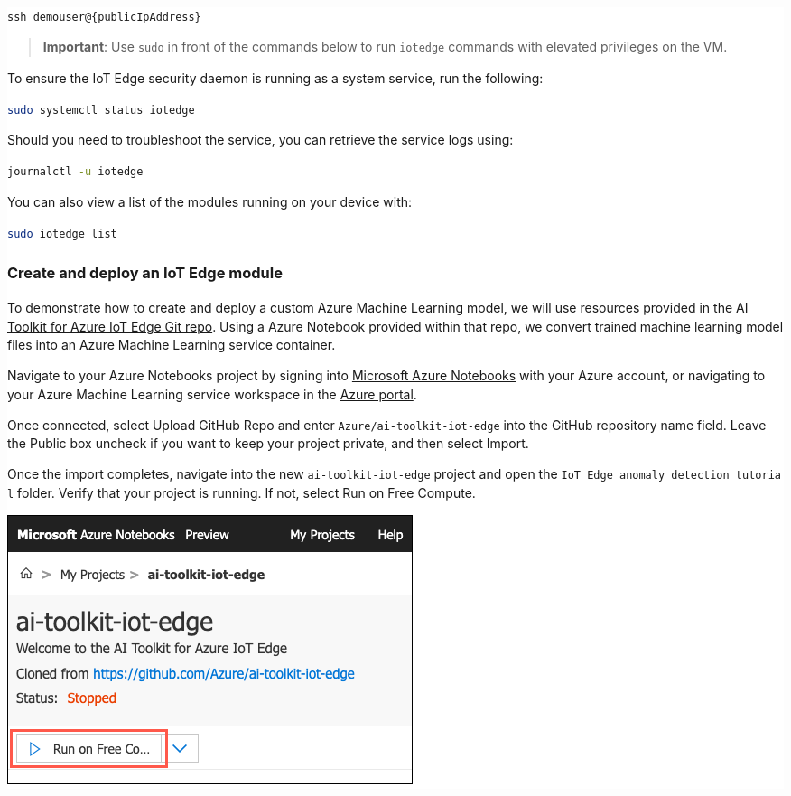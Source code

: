 ```shell
ssh demouser@{publicIpAddress}
```

> **Important**: Use `sudo` in front of the commands below to run `iotedge` commands with elevated privileges on the VM.

To ensure the IoT Edge security daemon is running as a system service, run the following:

```bash
sudo systemctl status iotedge
```

Should you need to troubleshoot the service, you can retrieve the service logs using:

```bash
journalctl -u iotedge
```

You can also view a list of the modules running on your device with:

```bash
sudo iotedge list
```

### Create and deploy an IoT Edge module

To demonstrate how to create and deploy a custom Azure Machine Learning model, we will use resources provided in the [AI Toolkit for Azure IoT Edge Git repo](https://github.com/Azure/ai-toolkit-iot-edge/tree/master/IoT%20Edge%20anomaly%20detection%20tutorial). Using a Azure Notebook provided within that repo, we convert trained machine learning model files into an Azure Machine Learning service container.

Navigate to your Azure Notebooks project by signing into [Microsoft Azure Notebooks](https://notebooks.azure.com/home/projects) with your Azure account, or navigating to your Azure Machine Learning service workspace in the [Azure portal](https://portal.azure.com).

Once connected, select Upload GitHub Repo and enter `Azure/ai-toolkit-iot-edge` into the GitHub repository name field. Leave the Public box uncheck if you want to keep your project private, and then select Import.

Once the import completes, navigate into the new `ai-toolkit-iot-edge` project and open the `IoT Edge anomaly detection tutorial` folder. Verify that your project is running. If not, select Run on Free Compute.

![The Run on Free Compute button is highlighted on the Azure Notebook project page.](media/azure-notebooks-ai-toolkit-iot-edge-run.png "Run Azure Notebook")

